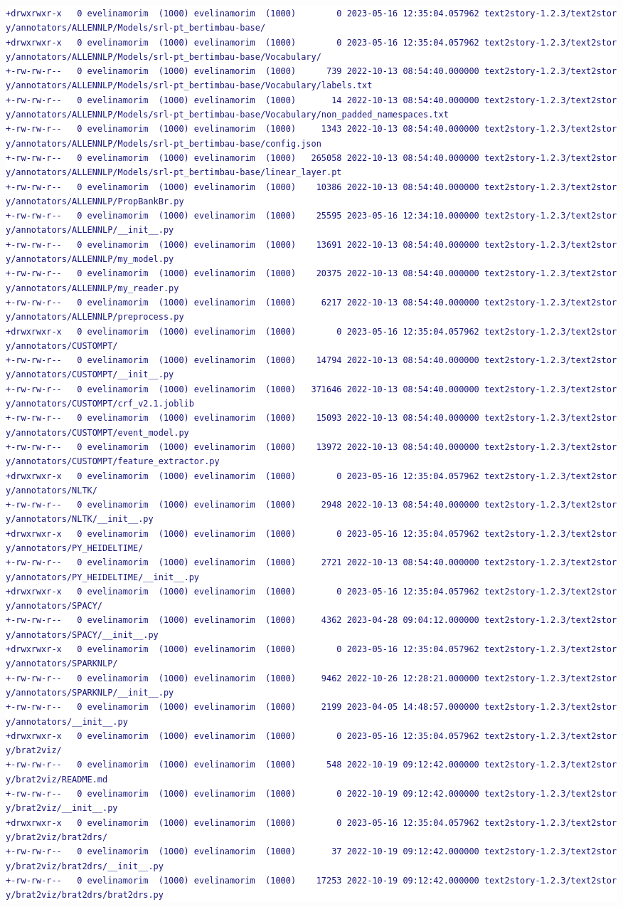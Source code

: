 ```diff
+drwxrwxr-x   0 evelinamorim  (1000) evelinamorim  (1000)        0 2023-05-16 12:35:04.057962 text2story-1.2.3/text2story/annotators/ALLENNLP/Models/srl-pt_bertimbau-base/
+drwxrwxr-x   0 evelinamorim  (1000) evelinamorim  (1000)        0 2023-05-16 12:35:04.057962 text2story-1.2.3/text2story/annotators/ALLENNLP/Models/srl-pt_bertimbau-base/Vocabulary/
+-rw-rw-r--   0 evelinamorim  (1000) evelinamorim  (1000)      739 2022-10-13 08:54:40.000000 text2story-1.2.3/text2story/annotators/ALLENNLP/Models/srl-pt_bertimbau-base/Vocabulary/labels.txt
+-rw-rw-r--   0 evelinamorim  (1000) evelinamorim  (1000)       14 2022-10-13 08:54:40.000000 text2story-1.2.3/text2story/annotators/ALLENNLP/Models/srl-pt_bertimbau-base/Vocabulary/non_padded_namespaces.txt
+-rw-rw-r--   0 evelinamorim  (1000) evelinamorim  (1000)     1343 2022-10-13 08:54:40.000000 text2story-1.2.3/text2story/annotators/ALLENNLP/Models/srl-pt_bertimbau-base/config.json
+-rw-rw-r--   0 evelinamorim  (1000) evelinamorim  (1000)   265058 2022-10-13 08:54:40.000000 text2story-1.2.3/text2story/annotators/ALLENNLP/Models/srl-pt_bertimbau-base/linear_layer.pt
+-rw-rw-r--   0 evelinamorim  (1000) evelinamorim  (1000)    10386 2022-10-13 08:54:40.000000 text2story-1.2.3/text2story/annotators/ALLENNLP/PropBankBr.py
+-rw-rw-r--   0 evelinamorim  (1000) evelinamorim  (1000)    25595 2023-05-16 12:34:10.000000 text2story-1.2.3/text2story/annotators/ALLENNLP/__init__.py
+-rw-rw-r--   0 evelinamorim  (1000) evelinamorim  (1000)    13691 2022-10-13 08:54:40.000000 text2story-1.2.3/text2story/annotators/ALLENNLP/my_model.py
+-rw-rw-r--   0 evelinamorim  (1000) evelinamorim  (1000)    20375 2022-10-13 08:54:40.000000 text2story-1.2.3/text2story/annotators/ALLENNLP/my_reader.py
+-rw-rw-r--   0 evelinamorim  (1000) evelinamorim  (1000)     6217 2022-10-13 08:54:40.000000 text2story-1.2.3/text2story/annotators/ALLENNLP/preprocess.py
+drwxrwxr-x   0 evelinamorim  (1000) evelinamorim  (1000)        0 2023-05-16 12:35:04.057962 text2story-1.2.3/text2story/annotators/CUSTOMPT/
+-rw-rw-r--   0 evelinamorim  (1000) evelinamorim  (1000)    14794 2022-10-13 08:54:40.000000 text2story-1.2.3/text2story/annotators/CUSTOMPT/__init__.py
+-rw-rw-r--   0 evelinamorim  (1000) evelinamorim  (1000)   371646 2022-10-13 08:54:40.000000 text2story-1.2.3/text2story/annotators/CUSTOMPT/crf_v2.1.joblib
+-rw-rw-r--   0 evelinamorim  (1000) evelinamorim  (1000)    15093 2022-10-13 08:54:40.000000 text2story-1.2.3/text2story/annotators/CUSTOMPT/event_model.py
+-rw-rw-r--   0 evelinamorim  (1000) evelinamorim  (1000)    13972 2022-10-13 08:54:40.000000 text2story-1.2.3/text2story/annotators/CUSTOMPT/feature_extractor.py
+drwxrwxr-x   0 evelinamorim  (1000) evelinamorim  (1000)        0 2023-05-16 12:35:04.057962 text2story-1.2.3/text2story/annotators/NLTK/
+-rw-rw-r--   0 evelinamorim  (1000) evelinamorim  (1000)     2948 2022-10-13 08:54:40.000000 text2story-1.2.3/text2story/annotators/NLTK/__init__.py
+drwxrwxr-x   0 evelinamorim  (1000) evelinamorim  (1000)        0 2023-05-16 12:35:04.057962 text2story-1.2.3/text2story/annotators/PY_HEIDELTIME/
+-rw-rw-r--   0 evelinamorim  (1000) evelinamorim  (1000)     2721 2022-10-13 08:54:40.000000 text2story-1.2.3/text2story/annotators/PY_HEIDELTIME/__init__.py
+drwxrwxr-x   0 evelinamorim  (1000) evelinamorim  (1000)        0 2023-05-16 12:35:04.057962 text2story-1.2.3/text2story/annotators/SPACY/
+-rw-rw-r--   0 evelinamorim  (1000) evelinamorim  (1000)     4362 2023-04-28 09:04:12.000000 text2story-1.2.3/text2story/annotators/SPACY/__init__.py
+drwxrwxr-x   0 evelinamorim  (1000) evelinamorim  (1000)        0 2023-05-16 12:35:04.057962 text2story-1.2.3/text2story/annotators/SPARKNLP/
+-rw-rw-r--   0 evelinamorim  (1000) evelinamorim  (1000)     9462 2022-10-26 12:28:21.000000 text2story-1.2.3/text2story/annotators/SPARKNLP/__init__.py
+-rw-rw-r--   0 evelinamorim  (1000) evelinamorim  (1000)     2199 2023-04-05 14:48:57.000000 text2story-1.2.3/text2story/annotators/__init__.py
+drwxrwxr-x   0 evelinamorim  (1000) evelinamorim  (1000)        0 2023-05-16 12:35:04.057962 text2story-1.2.3/text2story/brat2viz/
+-rw-rw-r--   0 evelinamorim  (1000) evelinamorim  (1000)      548 2022-10-19 09:12:42.000000 text2story-1.2.3/text2story/brat2viz/README.md
+-rw-rw-r--   0 evelinamorim  (1000) evelinamorim  (1000)        0 2022-10-19 09:12:42.000000 text2story-1.2.3/text2story/brat2viz/__init__.py
+drwxrwxr-x   0 evelinamorim  (1000) evelinamorim  (1000)        0 2023-05-16 12:35:04.057962 text2story-1.2.3/text2story/brat2viz/brat2drs/
+-rw-rw-r--   0 evelinamorim  (1000) evelinamorim  (1000)       37 2022-10-19 09:12:42.000000 text2story-1.2.3/text2story/brat2viz/brat2drs/__init__.py
+-rw-rw-r--   0 evelinamorim  (1000) evelinamorim  (1000)    17253 2022-10-19 09:12:42.000000 text2story-1.2.3/text2story/brat2viz/brat2drs/brat2drs.py
```